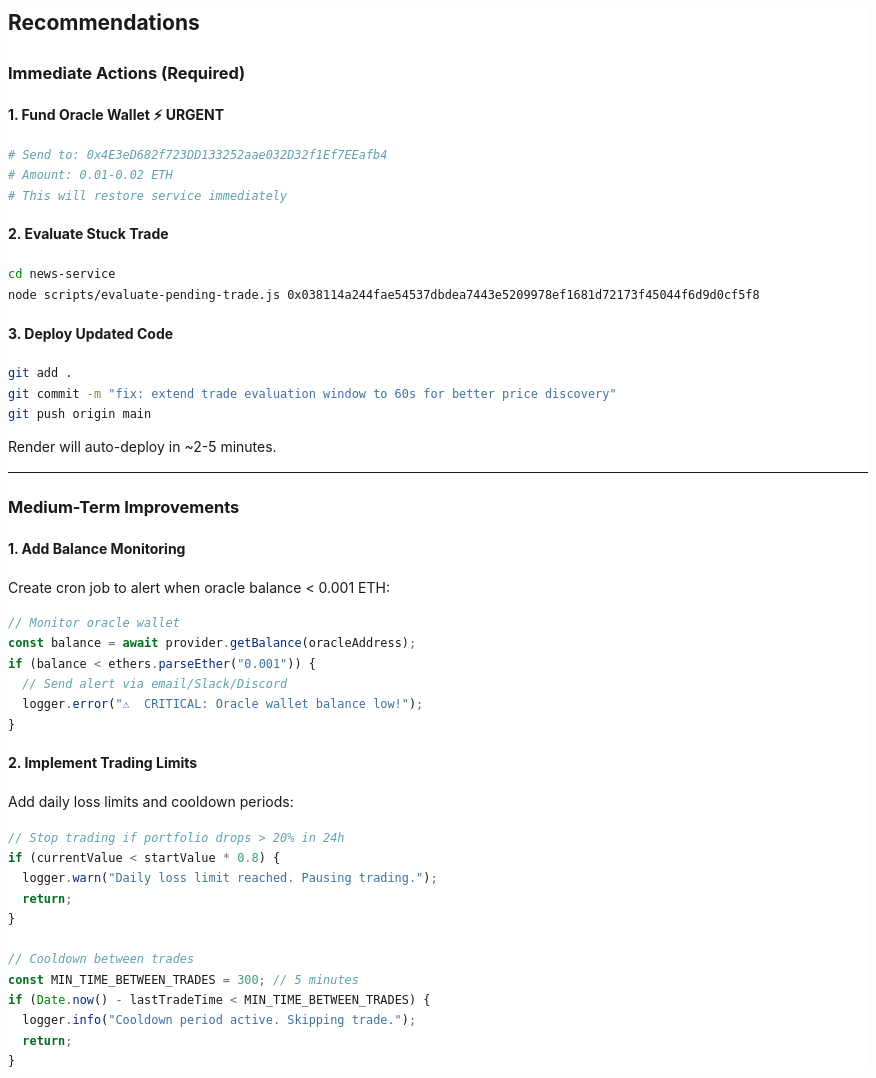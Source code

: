 
## Recommendations

### Immediate Actions (Required)

#### 1. Fund Oracle Wallet ⚡ URGENT
```bash
# Send to: 0x4E3eD682f723DD133252aae032D32f1Ef7EEafb4
# Amount: 0.01-0.02 ETH
# This will restore service immediately
```

#### 2. Evaluate Stuck Trade
```bash
cd news-service
node scripts/evaluate-pending-trade.js 0x038114a244fae54537dbdea7443e5209978ef1681d72173f45044f6d9d0cf5f8
```

#### 3. Deploy Updated Code
```bash
git add .
git commit -m "fix: extend trade evaluation window to 60s for better price discovery"
git push origin main
```

Render will auto-deploy in ~2-5 minutes.

---

### Medium-Term Improvements

#### 1. Add Balance Monitoring
Create cron job to alert when oracle balance < 0.001 ETH:

```javascript
// Monitor oracle wallet
const balance = await provider.getBalance(oracleAddress);
if (balance < ethers.parseEther("0.001")) {
  // Send alert via email/Slack/Discord
  logger.error("⚠️  CRITICAL: Oracle wallet balance low!");
}
```

#### 2. Implement Trading Limits
Add daily loss limits and cooldown periods:

```javascript
// Stop trading if portfolio drops > 20% in 24h
if (currentValue < startValue * 0.8) {
  logger.warn("Daily loss limit reached. Pausing trading.");
  return;
}

// Cooldown between trades
const MIN_TIME_BETWEEN_TRADES = 300; // 5 minutes
if (Date.now() - lastTradeTime < MIN_TIME_BETWEEN_TRADES) {
  logger.info("Cooldown period active. Skipping trade.");
  return;
}
```

